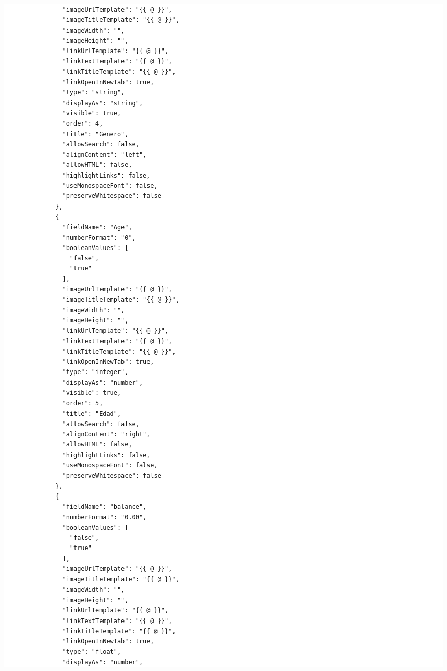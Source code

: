                    "imageUrlTemplate": "{{ @ }}",
                    "imageTitleTemplate": "{{ @ }}",
                    "imageWidth": "",
                    "imageHeight": "",
                    "linkUrlTemplate": "{{ @ }}",
                    "linkTextTemplate": "{{ @ }}",
                    "linkTitleTemplate": "{{ @ }}",
                    "linkOpenInNewTab": true,
                    "type": "string",
                    "displayAs": "string",
                    "visible": true,
                    "order": 4,
                    "title": "Genero",
                    "allowSearch": false,
                    "alignContent": "left",
                    "allowHTML": false,
                    "highlightLinks": false,
                    "useMonospaceFont": false,
                    "preserveWhitespace": false
                  },
                  {
                    "fieldName": "Age",
                    "numberFormat": "0",
                    "booleanValues": [
                      "false",
                      "true"
                    ],
                    "imageUrlTemplate": "{{ @ }}",
                    "imageTitleTemplate": "{{ @ }}",
                    "imageWidth": "",
                    "imageHeight": "",
                    "linkUrlTemplate": "{{ @ }}",
                    "linkTextTemplate": "{{ @ }}",
                    "linkTitleTemplate": "{{ @ }}",
                    "linkOpenInNewTab": true,
                    "type": "integer",
                    "displayAs": "number",
                    "visible": true,
                    "order": 5,
                    "title": "Edad",
                    "allowSearch": false,
                    "alignContent": "right",
                    "allowHTML": false,
                    "highlightLinks": false,
                    "useMonospaceFont": false,
                    "preserveWhitespace": false
                  },
                  {
                    "fieldName": "balance",
                    "numberFormat": "0.00",
                    "booleanValues": [
                      "false",
                      "true"
                    ],
                    "imageUrlTemplate": "{{ @ }}",
                    "imageTitleTemplate": "{{ @ }}",
                    "imageWidth": "",
                    "imageHeight": "",
                    "linkUrlTemplate": "{{ @ }}",
                    "linkTextTemplate": "{{ @ }}",
                    "linkTitleTemplate": "{{ @ }}",
                    "linkOpenInNewTab": true,
                    "type": "float",
                    "displayAs": "number",